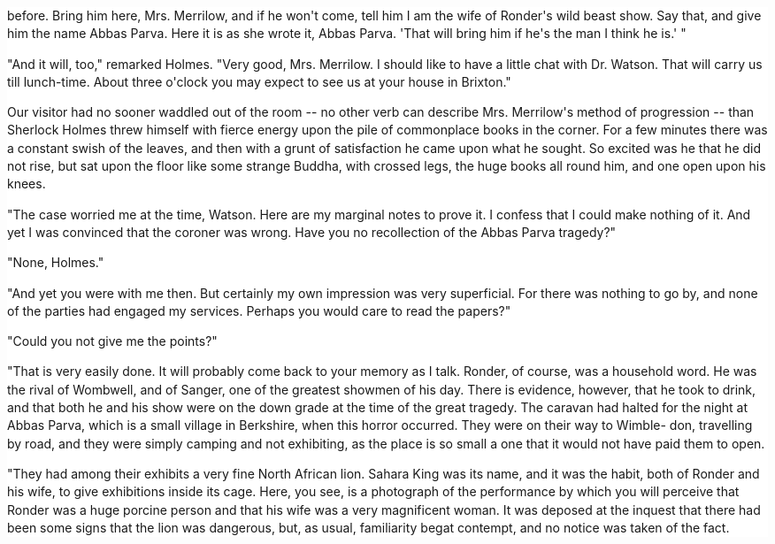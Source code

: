 before. Bring him here, Mrs. Merrilow, and if he won't come,
tell him I am the wife of Ronder's wild beast show. Say that,
and give him the name Abbas Parva. Here it is as she wrote it,
Abbas Parva. 'That will bring him if he's the man I think he
is.' "

  "And it will, too," remarked Holmes. "Very good, Mrs.
Merrilow. I should like to have a little chat with Dr. Watson.
That will carry us till lunch-time. About three o'clock you may
expect to see us at your house in Brixton."

  Our visitor had no sooner waddled out of the room -- no other
verb can describe Mrs. Merrilow's method of progression -- than
Sherlock Holmes threw himself with fierce energy upon the pile
of commonplace books in the corner. For a few minutes there
was a constant swish of the leaves, and then with a grunt of
satisfaction he came upon what he sought. So excited was he that
he did not rise, but sat upon the floor like some strange Buddha,
with crossed legs, the huge books all round him, and one open
upon his knees.

  "The case worried me at the time, Watson. Here are my
marginal notes to prove it. I confess that I could make nothing of
it. And yet I was convinced that the coroner was wrong. Have
you no recollection of the Abbas Parva tragedy?"

  "None, Holmes."

  "And yet you were with me then. But certainly my own
impression was very superficial. For there was nothing to go by,
and none of the parties had engaged my services. Perhaps you
would care to read the papers?"

  "Could you not give me the points?"

  "That is very easily done. It will probably come back to your
memory as I talk. Ronder, of course, was a household word. He
was the rival of Wombwell, and of Sanger, one of the greatest
showmen of his day. There is evidence, however, that he took to
drink, and that both he and his show were on the down grade at
the time of the great tragedy. The caravan had halted for the
night at Abbas Parva, which is a small village in Berkshire,
when this horror occurred. They were on their way to Wimble-
don, travelling by road, and they were simply camping and not
exhibiting, as the place is so small a one that it would not have
paid them to open.

  "They had among their exhibits a very fine North African
lion. Sahara King was its name, and it was the habit, both of
Ronder and his wife, to give exhibitions inside its cage. Here,
you see, is a photograph of the performance by which you will
perceive that Ronder was a huge porcine person and that his wife
was a very magnificent woman. It was deposed at the inquest
that there had been some signs that the lion was dangerous, but,
as usual, familiarity begat contempt, and no notice was taken of
the fact.
